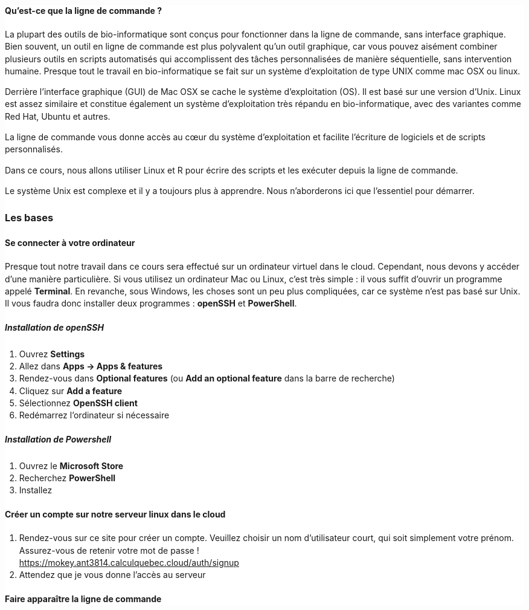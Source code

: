 #### Qu’est-ce que la ligne de commande ?

La plupart des outils de bio-informatique sont conçus pour fonctionner dans la ligne de commande, sans interface graphique. Bien souvent, un outil en ligne de commande est plus polyvalent qu’un outil graphique, car vous pouvez aisément combiner plusieurs outils en scripts automatisés qui accomplissent des tâches personnalisées de manière séquentielle, sans intervention humaine. Presque tout le travail en bio-informatique se fait sur un système d’exploitation de type UNIX comme mac OSX ou linux.

Derrière l’interface graphique (GUI) de Mac OSX se cache le système d’exploitation (OS). Il est basé sur une version d’Unix. Linux est assez similaire et constitue également un système d’exploitation très répandu en bio-informatique, avec des variantes comme Red Hat, Ubuntu et autres.

La ligne de commande vous donne accès au cœur du système d’exploitation et facilite l’écriture de logiciels et de scripts personnalisés.

Dans ce cours, nous allons utiliser Linux et R pour écrire des scripts et les exécuter depuis la ligne de commande.

Le système Unix est complexe et il y a toujours plus à apprendre. Nous n’aborderons ici que l’essentiel pour démarrer.

### Les bases

#### Se connecter à votre ordinateur

Presque tout notre travail dans ce cours sera effectué sur un ordinateur virtuel dans le cloud. Cependant, nous devons y accéder d’une manière particulière. Si vous utilisez un ordinateur Mac ou Linux, c’est très simple : il vous suffit d’ouvrir un programme appelé **Terminal**. En revanche, sous Windows, les choses sont un peu plus compliquées, car ce système n’est pas basé sur Unix. Il vous faudra donc installer deux programmes : **openSSH** et **PowerShell**.

##### Installation de openSSH
1. Ouvrez **Settings**  
2. Allez dans **Apps -> Apps & features**  
3. Rendez-vous dans **Optional features** (ou **Add an optional feature** dans la barre de recherche)  
4. Cliquez sur **Add a feature**  
5. Sélectionnez **OpenSSH client**  
6. Redémarrez l’ordinateur si nécessaire  

##### Installation de Powershell
1. Ouvrez le **Microsoft Store**  
2. Recherchez **PowerShell**  
3. Installez  

#### Créer un compte sur notre serveur linux dans le cloud

1. Rendez-vous sur ce site pour créer un compte. Veuillez choisir un nom d’utilisateur court, qui soit simplement votre prénom. Assurez-vous de retenir votre mot de passe !  
   https://mokey.ant3814.calculquebec.cloud/auth/signup  
2. Attendez que je vous donne l’accès au serveur  

#### Faire apparaître la ligne de commande

